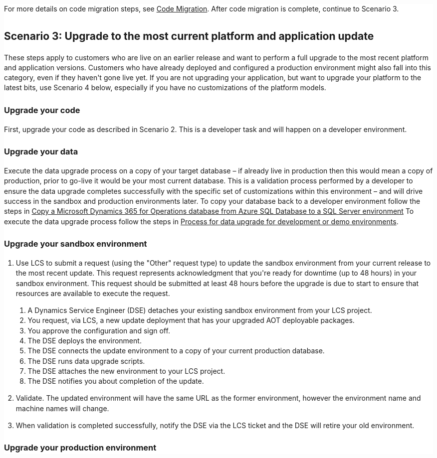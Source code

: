 For more details on code migration steps, see [Code Migration](..\dev-tools\developer-home-page.md#code-migration). After code migration is complete, continue to Scenario 3.

## Scenario 3: Upgrade to the most current platform and application update
These steps apply to customers who are live on an earlier release and want to perform a full upgrade to the most recent platform and application versions. Customers who have already deployed and configured a production environment might also fall into this category, even if they haven't gone live yet. If you are not upgrading your application, but want to upgrade your platform to the latest bits, use Scenario 4 below, especially if you have no customizations of the platform models.

### Upgrade your code

First, upgrade your code as described in Scenario 2. This is a developer task and will happen on a developer environment.

### Upgrade your data

Execute the data upgrade process on a copy of your target database – if already live in production then this would mean a copy of production, prior to go-live it would be your most current database. This is a validation process performed by a developer to ensure the data upgrade completes successfully with the specific set of customizations within this environment – and will drive success in the sandbox and production environments later. To copy your database back to a developer environment follow the steps in [Copy a Microsoft Dynamics 365 for Operations database from Azure SQL Database to a SQL Server environment](..\database\copy-database-from-azure-sql-to-sql-server.md) To execute the data upgrade process follow the steps in [Process for data upgrade for development or demo environments](upgrade-data-to-latest-update.md).

### Upgrade your sandbox environment

1.  Use LCS to submit a request (using the "Other" request type) to update the sandbox environment from your current release to the most recent update. This request represents acknowledgment that you're ready for downtime (up to 48 hours) in your sandbox environment. This request should be submitted at least 48 hours before the upgrade is due to start to ensure that resources are available to execute the request.
    1.  A Dynamics Service Engineer (DSE) detaches your existing sandbox environment from your LCS project.
    2.  You request, via LCS, a new update deployment that has your upgraded AOT deployable packages.
    3.  You approve the configuration and sign off.
    4.  The DSE deploys the environment.
    5.  The DSE connects the update environment to a copy of your current production database.
    6.  The DSE runs data upgrade scripts.
    7.  The DSE attaches the new environment to your LCS project.
    8.  The DSE notifies you about completion of the update.

2.  Validate. The updated environment will have the same URL as the former environment, however the environment name and machine names will change.
3.  When validation is completed successfully, notify the DSE via the LCS ticket and the DSE will retire your old environment.

### Upgrade your production environment
